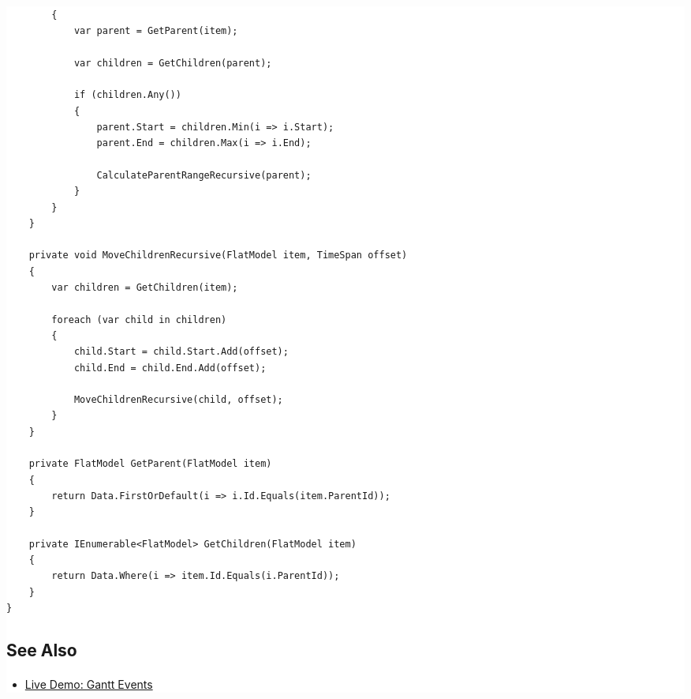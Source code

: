 ````CSHTML
        {
            var parent = GetParent(item);

            var children = GetChildren(parent);

            if (children.Any())
            {
                parent.Start = children.Min(i => i.Start);
                parent.End = children.Max(i => i.End);

                CalculateParentRangeRecursive(parent);
            }
        }
    }

    private void MoveChildrenRecursive(FlatModel item, TimeSpan offset)
    {
        var children = GetChildren(item);

        foreach (var child in children)
        {
            child.Start = child.Start.Add(offset);
            child.End = child.End.Add(offset);

            MoveChildrenRecursive(child, offset);
        }
    }

    private FlatModel GetParent(FlatModel item)
    {
        return Data.FirstOrDefault(i => i.Id.Equals(item.ParentId));
    }

    private IEnumerable<FlatModel> GetChildren(FlatModel item)
    {
        return Data.Where(i => item.Id.Equals(i.ParentId));
    }
}
````

## See Also

  * [Live Demo: Gantt Events](https://demos.telerik.com/blazor-ui/gantt/events)